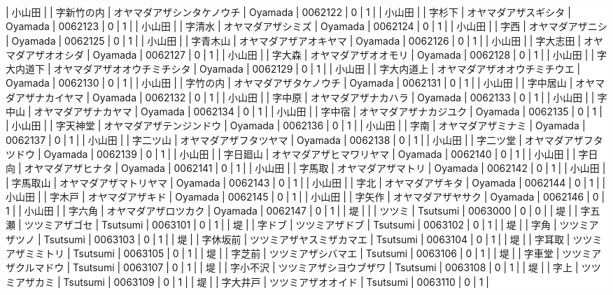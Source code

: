 | 小山田 |  | 字新竹の内 | オヤマダアザシンタケノウチ | Oyamada | 0062122 | 0 | 1 |
| 小山田 |  | 字杉下 | オヤマダアザスギシタ | Oyamada | 0062123 | 0 | 1 |
| 小山田 |  | 字清水 | オヤマダアザシミズ | Oyamada | 0062124 | 0 | 1 |
| 小山田 |  | 字西 | オヤマダアザニシ | Oyamada | 0062125 | 0 | 1 |
| 小山田 |  | 字青木山 | オヤマダアザアオキヤマ | Oyamada | 0062126 | 0 | 1 |
| 小山田 |  | 字大志田 | オヤマダアザオオシダ | Oyamada | 0062127 | 0 | 1 |
| 小山田 |  | 字大森 | オヤマダアザオオモリ | Oyamada | 0062128 | 0 | 1 |
| 小山田 |  | 字大内道下 | オヤマダアザオオウチミチシタ | Oyamada | 0062129 | 0 | 1 |
| 小山田 |  | 字大内道上 | オヤマダアザオオウチミチウエ | Oyamada | 0062130 | 0 | 1 |
| 小山田 |  | 字竹の内 | オヤマダアザタケノウチ | Oyamada | 0062131 | 0 | 1 |
| 小山田 |  | 字中居山 | オヤマダアザナカイヤマ | Oyamada | 0062132 | 0 | 1 |
| 小山田 |  | 字中原 | オヤマダアザナカハラ | Oyamada | 0062133 | 0 | 1 |
| 小山田 |  | 字中山 | オヤマダアザナカヤマ | Oyamada | 0062134 | 0 | 1 |
| 小山田 |  | 字中宿 | オヤマダアザナカジユク | Oyamada | 0062135 | 0 | 1 |
| 小山田 |  | 字天神堂 | オヤマダアザテンジンドウ | Oyamada | 0062136 | 0 | 1 |
| 小山田 |  | 字南 | オヤマダアザミナミ | Oyamada | 0062137 | 0 | 1 |
| 小山田 |  | 字二ツ山 | オヤマダアザフタツヤマ | Oyamada | 0062138 | 0 | 1 |
| 小山田 |  | 字二ツ堂 | オヤマダアザフタツドウ | Oyamada | 0062139 | 0 | 1 |
| 小山田 |  | 字日廻山 | オヤマダアザヒマワリヤマ | Oyamada | 0062140 | 0 | 1 |
| 小山田 |  | 字日向 | オヤマダアザヒナタ | Oyamada | 0062141 | 0 | 1 |
| 小山田 |  | 字馬取 | オヤマダアザマトリ | Oyamada | 0062142 | 0 | 1 |
| 小山田 |  | 字馬取山 | オヤマダアザマトリヤマ | Oyamada | 0062143 | 0 | 1 |
| 小山田 |  | 字北 | オヤマダアザキタ | Oyamada | 0062144 | 0 | 1 |
| 小山田 |  | 字木戸 | オヤマダアザキド | Oyamada | 0062145 | 0 | 1 |
| 小山田 |  | 字矢作 | オヤマダアザヤサク | Oyamada | 0062146 | 0 | 1 |
| 小山田 |  | 字六角 | オヤマダアザロツカク | Oyamada | 0062147 | 0 | 1 |
| 堤 |  |  | ツツミ | Tsutsumi | 0063000 | 0 | 0 |
| 堤 |  | 字五瀬 | ツツミアザゴセ | Tsutsumi | 0063101 | 0 | 1 |
| 堤 |  | 字ドブ | ツツミアザドブ | Tsutsumi | 0063102 | 0 | 1 |
| 堤 |  | 字角 | ツツミアザツノ | Tsutsumi | 0063103 | 0 | 1 |
| 堤 |  | 字休坂前 | ツツミアザヤスミザカマエ | Tsutsumi | 0063104 | 0 | 1 |
| 堤 |  | 字耳取 | ツツミアザミミトリ | Tsutsumi | 0063105 | 0 | 1 |
| 堤 |  | 字芝前 | ツツミアザシバマエ | Tsutsumi | 0063106 | 0 | 1 |
| 堤 |  | 字車堂 | ツツミアザクルマドウ | Tsutsumi | 0063107 | 0 | 1 |
| 堤 |  | 字小不沢 | ツツミアザシヨウブザワ | Tsutsumi | 0063108 | 0 | 1 |
| 堤 |  | 字上 | ツツミアザカミ | Tsutsumi | 0063109 | 0 | 1 |
| 堤 |  | 字大井戸 | ツツミアザオオイド | Tsutsumi | 0063110 | 0 | 1 |